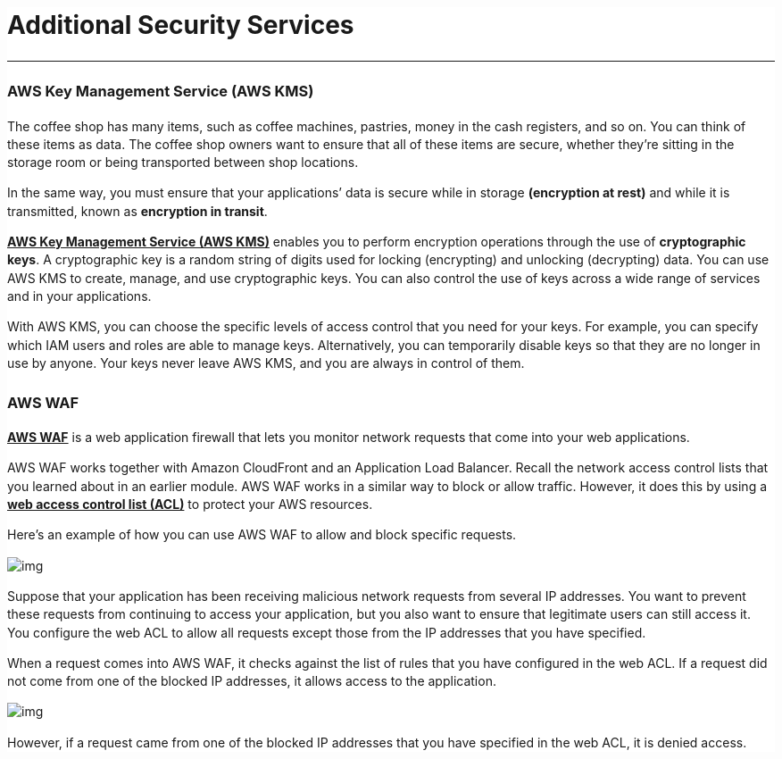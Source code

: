 # Additional Security Services

------

### **AWS Key Management Service (AWS KMS)**

The coffee shop has many items, such as coffee machines, pastries, money in the cash registers, and so on. You can think of these items as data. The coffee shop owners want to ensure that all of these items are secure, whether they’re sitting in the storage room or being transported between shop locations. 

In the same way, you must ensure that your applications’ data is secure while in storage **(encryption at rest)** and while it is transmitted, known as **encryption in transit**.

[**AWS Key Management Service (AWS KMS)**](https://aws.amazon.com/kms) enables you to perform encryption operations through the use of **cryptographic keys**. A cryptographic key is a random string of digits used for locking (encrypting) and unlocking (decrypting) data. You can use AWS KMS to create, manage, and use cryptographic keys. You can also control the use of keys across a wide range of services and in your applications.

With AWS KMS, you can choose the specific levels of access control that you need for your keys. For example, you can specify which IAM users and roles are able to manage keys. Alternatively, you can temporarily disable keys so that they are no longer in use by anyone. Your keys never leave AWS KMS, and you are always in control of them.

### **AWS WAF**

[**AWS WAF**](https://aws.amazon.com/waf) is a web application firewall that lets you monitor network requests that come into your web applications. 

AWS WAF works together with Amazon CloudFront and an Application Load Balancer. Recall the network access control lists that you learned about in an earlier module. AWS WAF works in a similar way to block or allow traffic. However, it does this by using a [**web access control list (ACL)**](https://docs.aws.amazon.com/waf/latest/developerguide/web-acl.html) to protect your AWS resources. 

Here’s an example of how you can use AWS WAF to allow and block specific requests.



![img](https://d3c33hcgiwev3.cloudfront.net/imageAssetProxy.v1/Qy75Zok7Ti2u-WaJOw4tVw_92e25f68d32c4c9694327550dabf8ae2_AWS-WAF.png?expiry=1615593600000&hmac=tQeKx1ALllqDTbmGosWWiAFsvAkg1cIi22ZzvbZ8mWo)

Suppose that your application has been receiving malicious network requests from several IP addresses. You want to prevent these requests from continuing to access your application, but you also want to ensure that legitimate users can still access it. You configure the web ACL to allow all requests except those from the IP addresses that you have specified.

When a request comes into AWS WAF, it checks against the list of rules that you have configured in the web ACL. If a request did not come from one of the blocked IP addresses, it allows access to the application.



![img](https://d3c33hcgiwev3.cloudfront.net/imageAssetProxy.v1/1z1tqGm8T0y9bahpvB9MyA_6d1504ae0d4149489ff98e553d52d8bf_AWS-WAF-2.png?expiry=1615593600000&hmac=aKMbGbOOHKUTw169G2K6DGFWBR4cNZ2Cxc45YOm6oqg)

However, if a request came from one of the blocked IP addresses that you have specified in the web ACL, it is denied access.
